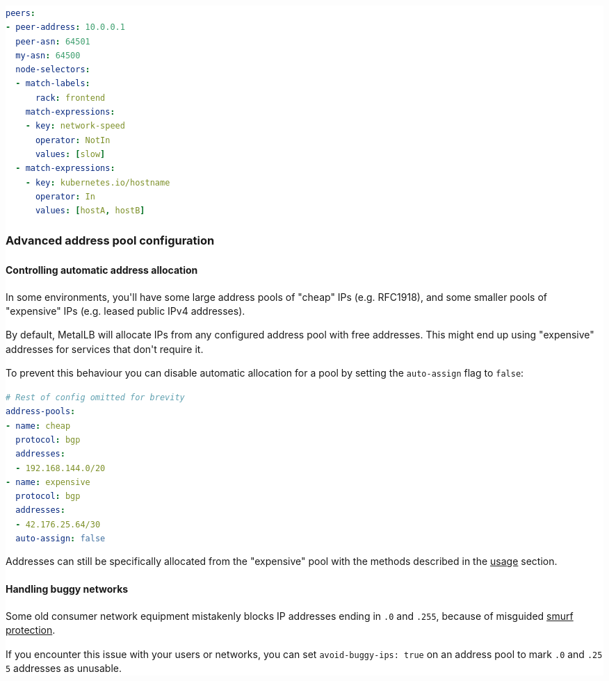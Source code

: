 ```yaml
peers:
- peer-address: 10.0.0.1
  peer-asn: 64501
  my-asn: 64500
  node-selectors:
  - match-labels:
      rack: frontend
    match-expressions:
    - key: network-speed
      operator: NotIn
      values: [slow]
  - match-expressions:
    - key: kubernetes.io/hostname
      operator: In
      values: [hostA, hostB]
```

### Advanced address pool configuration

#### Controlling automatic address allocation

In some environments, you'll have some large address pools of "cheap" IPs (e.g. RFC1918), and some smaller pools of "expensive" IPs (e.g. leased public IPv4 addresses).

By default, MetalLB will allocate IPs from any configured address pool with free addresses. This might end up using "expensive" addresses for services that don't require it.

To prevent this behaviour you can disable automatic allocation for a pool by setting the `auto-assign` flag to `false`:

```yaml
# Rest of config omitted for brevity
address-pools:
- name: cheap
  protocol: bgp
  addresses:
  - 192.168.144.0/20
- name: expensive
  protocol: bgp
  addresses:
  - 42.176.25.64/30
  auto-assign: false
```

Addresses can still be specifically allocated from the "expensive" pool with the methods described in the [usage](https://metallb.universe.tf/usage/#requesting-specific-ips) section.

#### Handling buggy networks

Some old consumer network equipment mistakenly blocks IP addresses ending in `.0` and `.255`, because of misguided [smurf protection](https://en.wikipedia.org/wiki/Smurf_attack).

If you encounter this issue with your users or networks, you can set `avoid-buggy-ips: true` on an address pool to mark `.0` and `.255` addresses as unusable.
